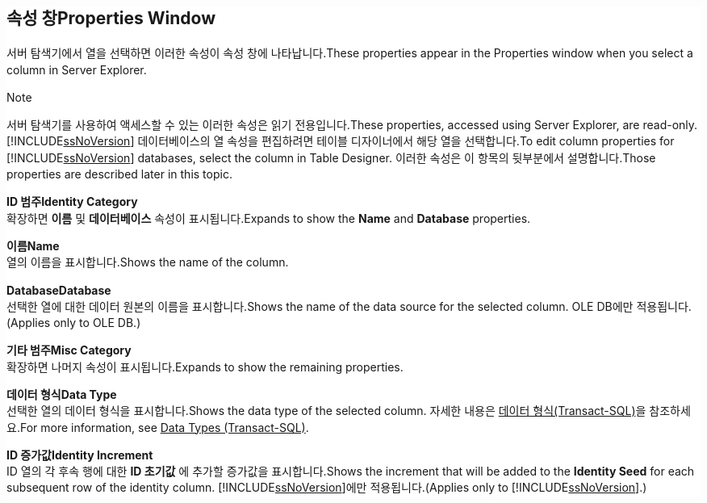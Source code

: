 ## <a name="properties-window"></a><span data-ttu-id="b635c-107">속성 창</span><span class="sxs-lookup"><span data-stu-id="b635c-107">Properties Window</span></span>  
 <span data-ttu-id="b635c-108">서버 탐색기에서 열을 선택하면 이러한 속성이 속성 창에 나타납니다.</span><span class="sxs-lookup"><span data-stu-id="b635c-108">These properties appear in the Properties window when you select a column in Server Explorer.</span></span>  
  
> [!NOTE]  
>  <span data-ttu-id="b635c-109">서버 탐색기를 사용하여 액세스할 수 있는 이러한 속성은 읽기 전용입니다.</span><span class="sxs-lookup"><span data-stu-id="b635c-109">These properties, accessed using Server Explorer, are read-only.</span></span> <span data-ttu-id="b635c-110">[!INCLUDE[ssNoVersion](../../includes/ssnoversion-md.md)] 데이터베이스의 열 속성을 편집하려면 테이블 디자이너에서 해당 열을 선택합니다.</span><span class="sxs-lookup"><span data-stu-id="b635c-110">To edit column properties for [!INCLUDE[ssNoVersion](../../includes/ssnoversion-md.md)] databases, select the column in Table Designer.</span></span> <span data-ttu-id="b635c-111">이러한 속성은 이 항목의 뒷부분에서 설명합니다.</span><span class="sxs-lookup"><span data-stu-id="b635c-111">Those properties are described later in this topic.</span></span>  
  
 <span data-ttu-id="b635c-112">**ID 범주**</span><span class="sxs-lookup"><span data-stu-id="b635c-112">**Identity Category**</span></span>  
 <span data-ttu-id="b635c-113">확장하면 **이름** 및 **데이터베이스** 속성이 표시됩니다.</span><span class="sxs-lookup"><span data-stu-id="b635c-113">Expands to show the **Name** and **Database** properties.</span></span>  
  
 <span data-ttu-id="b635c-114">**이름**</span><span class="sxs-lookup"><span data-stu-id="b635c-114">**Name**</span></span>  
 <span data-ttu-id="b635c-115">열의 이름을 표시합니다.</span><span class="sxs-lookup"><span data-stu-id="b635c-115">Shows the name of the column.</span></span>  
  
 <span data-ttu-id="b635c-116">**Database**</span><span class="sxs-lookup"><span data-stu-id="b635c-116">**Database**</span></span>  
 <span data-ttu-id="b635c-117">선택한 열에 대한 데이터 원본의 이름을 표시합니다.</span><span class="sxs-lookup"><span data-stu-id="b635c-117">Shows the name of the data source for the selected column.</span></span> <span data-ttu-id="b635c-118">OLE DB에만 적용됩니다.</span><span class="sxs-lookup"><span data-stu-id="b635c-118">(Applies only to OLE DB.)</span></span>  
  
 <span data-ttu-id="b635c-119">**기타 범주**</span><span class="sxs-lookup"><span data-stu-id="b635c-119">**Misc Category**</span></span>  
 <span data-ttu-id="b635c-120">확장하면 나머지 속성이 표시됩니다.</span><span class="sxs-lookup"><span data-stu-id="b635c-120">Expands to show the remaining properties.</span></span>  
  
 <span data-ttu-id="b635c-121">**데이터 형식**</span><span class="sxs-lookup"><span data-stu-id="b635c-121">**Data Type**</span></span>  
 <span data-ttu-id="b635c-122">선택한 열의 데이터 형식을 표시합니다.</span><span class="sxs-lookup"><span data-stu-id="b635c-122">Shows the data type of the selected column.</span></span> <span data-ttu-id="b635c-123">자세한 내용은 [데이터 형식&#40;Transact-SQL&#41;](/sql/t-sql/data-types/data-types-transact-sql)을 참조하세요.</span><span class="sxs-lookup"><span data-stu-id="b635c-123">For more information, see [Data Types &#40;Transact-SQL&#41;](/sql/t-sql/data-types/data-types-transact-sql).</span></span>  
  
 <span data-ttu-id="b635c-124">**ID 증가값**</span><span class="sxs-lookup"><span data-stu-id="b635c-124">**Identity Increment**</span></span>  
 <span data-ttu-id="b635c-125">ID 열의 각 후속 행에 대한 **ID 초기값** 에 추가할 증가값을 표시합니다.</span><span class="sxs-lookup"><span data-stu-id="b635c-125">Shows the increment that will be added to the **Identity Seed** for each subsequent row of the identity column.</span></span> <span data-ttu-id="b635c-126">[!INCLUDE[ssNoVersion](../../includes/ssnoversion-md.md)]에만 적용됩니다.</span><span class="sxs-lookup"><span data-stu-id="b635c-126">(Applies only to [!INCLUDE[ssNoVersion](../../includes/ssnoversion-md.md)].)</span></span>  
  